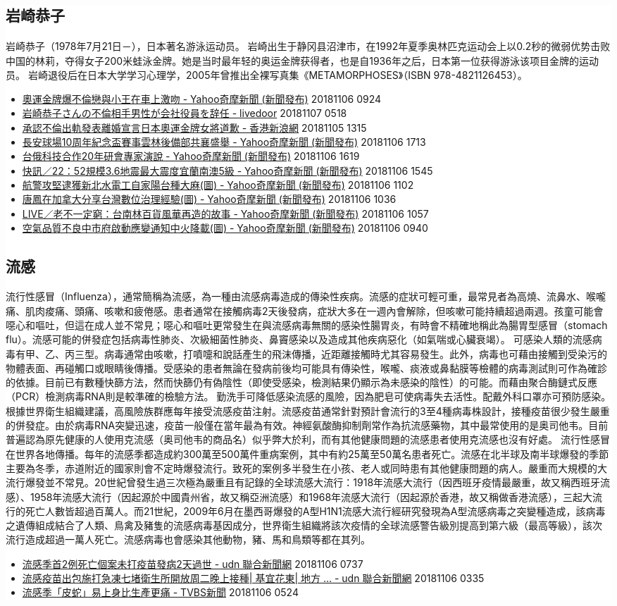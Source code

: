 ## 岩崎恭子

岩崎恭子（1978年7月21日－），日本著名游泳运动员。
岩崎出生于静冈县沼津市，在1992年夏季奥林匹克运动会上以0.2秒的微弱优势击败中国的林莉，夺得女子200米蛙泳金牌。她是当时最年轻的奥运金牌获得者，也是自1936年之后，日本第一位获得游泳该项目金牌的运动员。
岩崎退役后在日本大学学习心理学，2005年曾推出全裸写真集《METAMORPHOSES》（ISBN 978-4821126453）。
- [奧運金牌爆不倫戀與小王在車上激吻 - Yahoo奇摩新聞 (新聞發布)](https://tw.news.yahoo.com/%E5%A5%A7%E9%81%8B%E9%87%91%E7%89%8C%E7%88%86%E4%B8%8D%E5%80%AB%E6%88%80-%E8%88%87%E5%B0%8F%E7%8E%8B%E5%9C%A8%E8%BB%8A%E4%B8%8A%E6%BF%80%E5%90%BB-091035635.html "奧運金牌爆不倫戀與小王在車上激吻 - Yahoo奇摩新聞 (新聞發布)") 20181106 0924
- [岩崎恭子さんの不倫相手男性が会社役員を辞任 - livedoor](http://news.livedoor.com/article/detail/15559892/ "岩崎恭子さんの不倫相手男性が会社役員を辞任 - livedoor") 20181107 0518
- [承認不倫出軌發表離婚宣言日本奧運金牌女將道歉 - 香港新浪網](https://sina.com.hk/news/article/20181105/0/4/2/%E6%89%BF%E8%AA%8D%E4%B8%8D%E5%80%AB%E5%87%BA%E8%BB%8C%E7%99%BC%E8%A1%A8%E9%9B%A2%E5%A9%9A%E5%AE%A3%E8%A8%80-%E6%97%A5%E6%9C%AC%E5%A5%A7%E9%81%8B%E9%87%91%E7%89%8C%E5%A5%B3%E5%B0%87%E9%81%93%E6%AD%89-9393964.html "承認不倫出軌發表離婚宣言日本奧運金牌女將道歉 - 香港新浪網") 20181105 1315
- [長安球場10周年紀念盃賽事雲林後備部共襄盛舉 - Yahoo奇摩新聞 (新聞發布)](https://tw.news.yahoo.com/%E9%95%B7%E5%AE%89%E7%90%83%E5%A0%B410%E5%91%A8%E5%B9%B4%E7%B4%80%E5%BF%B5%E7%9B%83%E8%B3%BD%E4%BA%8B-%E9%9B%B2%E6%9E%97%E5%BE%8C%E5%82%99%E9%83%A8%E5%85%B1%E8%A5%84%E7%9B%9B%E8%88%89-160000667.html "長安球場10周年紀念盃賽事雲林後備部共襄盛舉 - Yahoo奇摩新聞 (新聞發布)") 20181106 1713
- [台俄科技合作20年研會專家演說 - Yahoo奇摩新聞 (新聞發布)](https://tw.news.yahoo.com/%E5%8F%B0%E4%BF%84%E7%A7%91%E6%8A%80%E5%90%88%E4%BD%9C20%E5%B9%B4%E7%A0%94%E6%9C%83-%E5%B0%88%E5%AE%B6%E6%BC%94%E8%AA%AA-160000174.html "台俄科技合作20年研會專家演說 - Yahoo奇摩新聞 (新聞發布)") 20181106 1619
- [快訊／22：52規模3.6地震最大震度宜蘭南澳5級 - Yahoo奇摩新聞 (新聞發布)](https://tw.news.yahoo.com/%E5%BF%AB%E8%A8%8A-22-52%E8%A6%8F%E6%A8%A13-6%E5%9C%B0%E9%9C%87-%E6%9C%80%E5%A4%A7%E9%9C%87%E5%BA%A6%E5%AE%9C%E8%98%AD%E5%8D%97%E6%BE%B35%E7%B4%9A-151810233.html "快訊／22：52規模3.6地震最大震度宜蘭南澳5級 - Yahoo奇摩新聞 (新聞發布)") 20181106 1545
- [航警攻堅逮獲新北水電工自家陽台種大麻(圖) - Yahoo奇摩新聞 (新聞發布)](https://tw.news.yahoo.com/%E8%88%AA%E8%AD%A6%E6%94%BB%E5%A0%85%E9%80%AE%E7%8D%B2%E6%96%B0%E5%8C%97%E6%B0%B4%E9%9B%BB%E5%B7%A5%E8%87%AA%E5%AE%B6%E9%99%BD%E5%8F%B0%E7%A8%AE%E5%A4%A7%E9%BA%BB-%E5%9C%96-103349426.html "航警攻堅逮獲新北水電工自家陽台種大麻(圖) - Yahoo奇摩新聞 (新聞發布)") 20181106 1102
- [唐鳳在加拿大分享台灣數位治理經驗(圖) - Yahoo奇摩新聞 (新聞發布)](https://tw.news.yahoo.com/%E5%94%90%E9%B3%B3%E5%9C%A8%E5%8A%A0%E6%8B%BF%E5%A4%A7%E5%88%86%E4%BA%AB%E5%8F%B0%E7%81%A3%E6%95%B8%E4%BD%8D%E6%B2%BB%E7%90%86%E7%B6%93%E9%A9%97-%E5%9C%96-101749745.html "唐鳳在加拿大分享台灣數位治理經驗(圖) - Yahoo奇摩新聞 (新聞發布)") 20181106 1036
- [LIVE／老不一定窮：台南林百貨風華再造的故事 - Yahoo奇摩新聞 (新聞發布)](https://tw.news.yahoo.com/%E8%80%81%E4%B8%8D-%E5%AE%9A%E7%AA%AE-%E5%8F%B0%E5%8D%97%E6%9E%97%E7%99%BE%E8%B2%A8%E9%A2%A8%E8%8F%AF%E5%86%8D%E9%80%A0%E7%9A%84%E6%95%85%E4%BA%8B-071802212.html "LIVE／老不一定窮：台南林百貨風華再造的故事 - Yahoo奇摩新聞 (新聞發布)") 20181106 1057
- [空氣品質不良中市府啟動應變通知中火降載(圖) - Yahoo奇摩新聞 (新聞發布)](https://tw.news.yahoo.com/%E7%A9%BA%E6%B0%A3%E5%93%81%E8%B3%AA%E4%B8%8D%E8%89%AF-%E4%B8%AD%E5%B8%82%E5%BA%9C%E5%95%9F%E5%8B%95%E6%87%89%E8%AE%8A%E9%80%9A%E7%9F%A5%E4%B8%AD%E7%81%AB%E9%99%8D%E8%BC%89-%E5%9C%96-091847152.html "空氣品質不良中市府啟動應變通知中火降載(圖) - Yahoo奇摩新聞 (新聞發布)") 20181106 0940

## 流感

流行性感冒（Influenza），通常簡稱為流感，為一種由流感病毒造成的傳染性疾病。流感的症狀可輕可重，最常見者為高燒、流鼻水、喉嚨痛、肌肉痠痛、頭痛、咳嗽和疲倦感。患者通常在接觸病毒2天後發病，症狀大多在一週內會解除，但咳嗽可能持續超過兩週。孩童可能會噁心和嘔吐，但這在成人並不常見；噁心和嘔吐更常發生在與流感病毒無關的感染性腸胃炎，有時會不精確地稱此為腸胃型感冒（stomach flu）。流感可能的併發症包括病毒性肺炎、次級細菌性肺炎、鼻竇感染以及造成其他疾病惡化（如氣喘或心臟衰竭）。
可感染人類的流感病毒有甲、乙、丙三型。病毒通常由咳嗽，打噴嚏和說話產生的飛沫傳播，近距離接觸時尤其容易發生。此外，病毒也可藉由接觸到受染污的物體表面、再碰觸口或眼睛後傳播。受感染的患者無論在發病前後均可能具有傳染性，喉嚨、痰液或鼻黏膜等檢體的病毒測試則可作為確診的依據。目前已有數種快篩方法，然而快篩仍有偽陰性（即使受感染，檢測結果仍顯示為未感染的陰性）的可能。而藉由聚合酶鏈式反應（PCR）檢測病毒RNA則是較準確的檢驗方法。
勤洗手可降低感染流感的風險，因為肥皂可使病毒失去活性。配戴外科口罩亦可預防感染。根據世界衛生組織建議，高風險族群應每年接受流感疫苗注射。流感疫苗通常針對預計會流行的3至4種病毒株設計，接種疫苗很少發生嚴重的併發症。由於病毒RNA突變迅速，疫苗一般僅在當年最為有效。神經氨酸酶抑制劑常作為抗流感藥物，其中最常使用的是奥司他韦。目前普遍認為原先健康的人使用克流感（奥司他韦的商品名）似乎弊大於利，而有其他健康問題的流感患者使用克流感也沒有好處。
流行性感冒在世界各地傳播。每年的流感季都造成約300萬至500萬件重病案例，其中有約25萬至50萬名患者死亡。流感在北半球及南半球爆發的季節主要為冬季，赤道附近的國家則會不定時爆發流行。致死的案例多半發生在小孩、老人或同時患有其他健康問題的病人。嚴重而大規模的大流行爆發並不常見。20世紀曾發生過三次極為嚴重且有記錄的全球流感大流行：1918年流感大流行（因西班牙疫情最嚴重，故又稱西班牙流感）、1958年流感大流行（因起源於中國貴州省，故又稱亞洲流感）和1968年流感大流行（因起源於香港，故又稱做香港流感），三起大流行的死亡人數皆超過百萬人。而21世紀，2009年6月在墨西哥爆發的A型H1N1流感大流行經研究發現為A型流感病毒之突變種造成，該病毒之遺傳組成結合了人類、鳥禽及豬隻的流感病毒基因成分，世界衛生組織將該次疫情的全球流感警告級別提高到第六級（最高等級），該次流行造成超過一萬人死亡。流感病毒也會感染其他動物，豬、馬和鳥類等都在其列。
- [流感季首2例死亡個案未打疫苗發病2天過世 - udn 聯合新聞網](https://udn.com/news/story/7266/3464277 "流感季首2例死亡個案未打疫苗發病2天過世 - udn 聯合新聞網") 20181106 0737
- [流感疫苗出包施打急凍七堵衛生所開放周二晚上接種| 基宜花東| 地方 ... - udn 聯合新聞網](https://udn.com/news/story/7328/3463684 "流感疫苗出包施打急凍七堵衛生所開放周二晚上接種| 基宜花東| 地方 ... - udn 聯合新聞網") 20181106 0335
- [流感季「皮蛇」易上身比生產更痛 - TVBS新聞](https://news.tvbs.com.tw/life/1023803 "流感季「皮蛇」易上身比生產更痛 - TVBS新聞") 20181106 0524